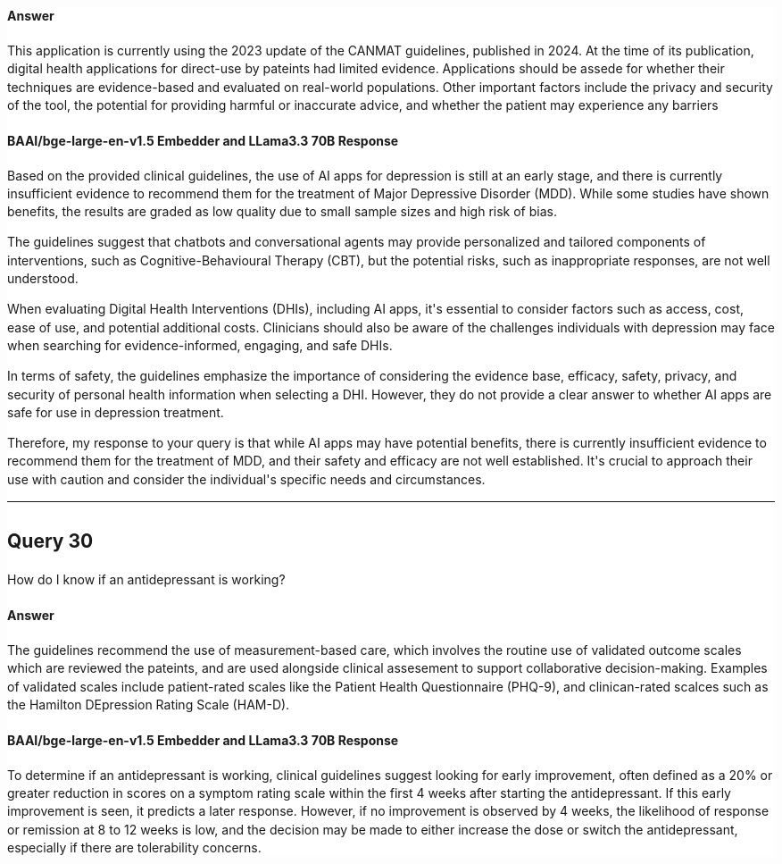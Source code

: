 #### Answer
This application is currently using the 2023 update of the CANMAT guidelines, published in 2024. At the time of its publication, digital health applications for direct-use by pateints had limited evidence. Applications should be assede for whether their techniques are evidence-based and evaluated on real-world populations. Other important factors include the privacy and security of the tool, the potential for providing harmful or inaccurate advice, and whether the patient may experience any barriers

#### BAAI/bge-large-en-v1.5 Embedder and LLama3.3 70B Response
Based on the provided clinical guidelines, the use of AI apps for depression is still at an early stage, and there is currently insufficient evidence to recommend them for the treatment of Major Depressive Disorder (MDD). While some studies have shown benefits, the results are graded as low quality due to small sample sizes and high risk of bias.

The guidelines suggest that chatbots and conversational agents may provide personalized and tailored components of interventions, such as Cognitive-Behavioural Therapy (CBT), but the potential risks, such as inappropriate responses, are not well understood.

When evaluating Digital Health Interventions (DHIs), including AI apps, it's essential to consider factors such as access, cost, ease of use, and potential additional costs. Clinicians should also be aware of the challenges individuals with depression may face when searching for evidence-informed, engaging, and safe DHIs.

In terms of safety, the guidelines emphasize the importance of considering the evidence base, efficacy, safety, privacy, and security of personal health information when selecting a DHI. However, they do not provide a clear answer to whether AI apps are safe for use in depression treatment.

Therefore, my response to your query is that while AI apps may have potential benefits, there is currently insufficient evidence to recommend them for the treatment of MDD, and their safety and efficacy are not well established. It's crucial to approach their use with caution and consider the individual's specific needs and circumstances.

---

## Query 30
How do I know if an antidepressant is working?

#### Answer
The guidelines recommend the use of measurement-based care, which involves the routine use of validated outcome scales which are reviewed the pateints, and are used alongside clinical assesement to support collaborative decision-making. Examples of validated scales include patient-rated scales like the Patient Health Questionnaire (PHQ-9), and clinican-rated scalces such as the Hamilton DEpression Rating Scale (HAM-D).

#### BAAI/bge-large-en-v1.5 Embedder and LLama3.3 70B Response
To determine if an antidepressant is working, clinical guidelines suggest looking for early improvement, often defined as a 20% or greater reduction in scores on a symptom rating scale within the first 4 weeks after starting the antidepressant. If this early improvement is seen, it predicts a later response. However, if no improvement is observed by 4 weeks, the likelihood of response or remission at 8 to 12 weeks is low, and the decision may be made to either increase the dose or switch the antidepressant, especially if there are tolerability concerns.
